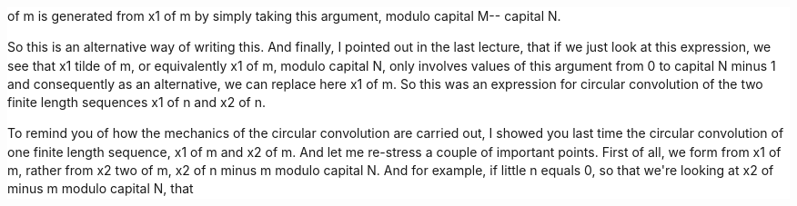   <span m='284570'>of</span> <span m='284720'>m</span> <span m='285110'>is</span>
  <span m='285260'>generated</span> <span m='285830'>from</span> <span m='286030'>x1</span>
  <span m='286490'>of</span> <span m='286580'>m</span> <span m='287270'>by</span>
  <span m='287420'>simply</span> <span m='287810'>taking</span> <span m='288230'>this</span>
  <span m='288440'>argument,</span> <span m='289280'>modulo</span> <span m='289595'>capital</span>
  <span m='289910'>M--</span> <span m='290790'>capital</span> <span m='291260'>N.</span>
  </p><p><span m='292610'>So</span> <span m='292790'>this</span> <span m='293000'>is</span>
  <span m='293150'>an</span> <span m='293240'>alternative</span> <span m='294110'>way</span>
  <span m='294590'>of</span> <span m='294770'>writing</span> <span m='295190'>this.</span>
  <span m='296090'>And</span> <span m='296210'>finally,</span> <span m='296810'>I</span>
  <span m='296930'>pointed</span> <span m='297380'>out</span> <span m='297710'>in</span>
  <span m='297830'>the</span> <span m='297890'>last</span> <span m='298250'>lecture,</span>
  <span m='299360'>that</span> <span m='299840'>if</span> <span m='300020'>we</span>
  <span m='300230'>just</span> <span m='300650'>look</span> <span m='300950'>at</span>
  <span m='301040'>this</span> <span m='301250'>expression,</span> <span m='303030'>we</span>
  <span m='303080'>see</span> <span m='303440'>that</span> <span m='303650'>x1</span>
  <span m='304190'>tilde</span> <span m='304570'>of</span> <span m='304750'>m,</span>
  <span m='305240'>or</span> <span m='305450'>equivalently</span> <span m='306710'>x1</span>
  <span m='308090'>of</span> <span m='308350'>m,</span> <span m='308870'>modulo</span>
  <span m='309440'>capital</span> <span m='310010'>N,</span> <span m='311720'>only</span>
  <span m='312080'>involves</span> <span m='312710'>values</span> <span m='313250'>of</span>
  <span m='313340'>this</span> <span m='313580'>argument</span> <span m='314540'>from</span>
  <span m='314750'>0</span> <span m='315350'>to</span> <span m='315500'>capital</span>
  <span m='315980'>N</span> <span m='316160'>minus</span> <span m='316580'>1</span>
  <span m='317280'>and</span> <span m='317630'>consequently</span> <span m='318440'>as</span>
  <span m='318560'>an</span> <span m='318650'>alternative,</span> <span m='319890'>we</span>
  <span m='319940'>can</span> <span m='320510'>replace</span> <span m='321400'>here</span>
  <span m='322400'>x1</span> <span m='323120'>of</span> <span m='323280'>m.</span>
  <span m='324710'>So</span> <span m='324890'>this</span> <span m='325310'>was</span>
  <span m='325850'>an</span> <span m='325970'>expression</span> <span m='327170'>for</span>
  <span m='327800'>circular</span> <span m='328340'>convolution</span> <span m='329810'>of</span>
  <span m='330440'>the</span> <span m='330560'>two</span> <span m='330800'>finite</span>
  <span m='331250'>length</span> <span m='331490'>sequences</span> <span m='332300'>x1</span>
  <span m='332590'>of</span> <span m='332880'>n</span> <span m='333290'>and</span>
  <span m='333440'>x2</span> <span m='333650'>of</span> <span m='333890'>n.</span>
  </p><p><span m='335370'>To</span> <span m='335490'>remind</span> <span m='335940'>you</span>
  <span m='336300'>of</span> <span m='337470'>how</span> <span m='338040'>the</span>
  <span m='338160'>mechanics</span> <span m='338940'>of</span> <span m='339570'>the</span>
  <span m='339690'>circular</span> <span m='340140'>convolution</span> <span m='341190'>are</span>
  <span m='341310'>carried</span> <span m='341730'>out,</span> <span m='343080'>I</span>
  <span m='343200'>showed</span> <span m='343530'>you</span> <span m='343650'>last</span>
  <span m='343980'>time</span> <span m='344970'>the</span> <span m='345090'>circular</span>
  <span m='345510'>convolution</span> <span m='346980'>of</span> <span m='347640'>one</span>
  <span m='347880'>finite</span> <span m='348330'>length</span> <span m='348540'>sequence,</span>
  <span m='349110'>x1</span> <span m='349590'>of</span> <span m='349710'>m</span>
  <span m='350610'>and</span> <span m='350760'>x2</span> <span m='351270'>of</span>
  <span m='351400'>m.</span> <span m='352470'>And</span> <span m='353070'>let</span>
  <span m='353280'>me</span> <span m='353460'>re-stress</span> <span m='354300'>a</span>
  <span m='354360'>couple</span> <span m='354720'>of</span> <span m='354810'>important</span>
  <span m='355290'>points.</span> <span m='356830'>First</span> <span m='357060'>of</span>
  <span m='357180'>all,</span> <span m='357960'>we</span> <span m='358080'>form</span>
  <span m='358620'>from</span> <span m='358830'>x1</span> <span m='359280'>of</span>
  <span m='359380'>m,</span> <span m='360660'>rather</span> <span m='360960'>from</span>
  <span m='361140'>x2</span> <span m='361350'>two</span> <span m='361590'>of</span>
  <span m='361700'>m,</span> <span m='362610'>x2</span> <span m='363330'>of</span>
  <span m='363840'>n</span> <span m='364290'>minus</span> <span m='364800'>m</span>
  <span m='365310'>modulo</span> <span m='365850'>capital</span> <span m='366390'>N.</span>
  <span m='367500'>And</span> <span m='367650'>for</span> <span m='367860'>example,</span>
  <span m='368740'>if</span> <span m='368820'>little</span> <span m='369120'>n</span>
  <span m='369240'>equals</span> <span m='369540'>0,</span> <span m='369990'>so</span>
  <span m='370200'>that</span> <span m='370350'>we're</span> <span m='370470'>looking</span>
  <span m='370830'>at</span> <span m='370950'>x2</span> <span m='371580'>of</span>
  <span m='371760'>minus</span> <span m='372210'>m</span> <span m='372430'>modulo</span>
  <span m='372930'>capital</span> <span m='373470'>N,</span> <span m='374580'>that</span>